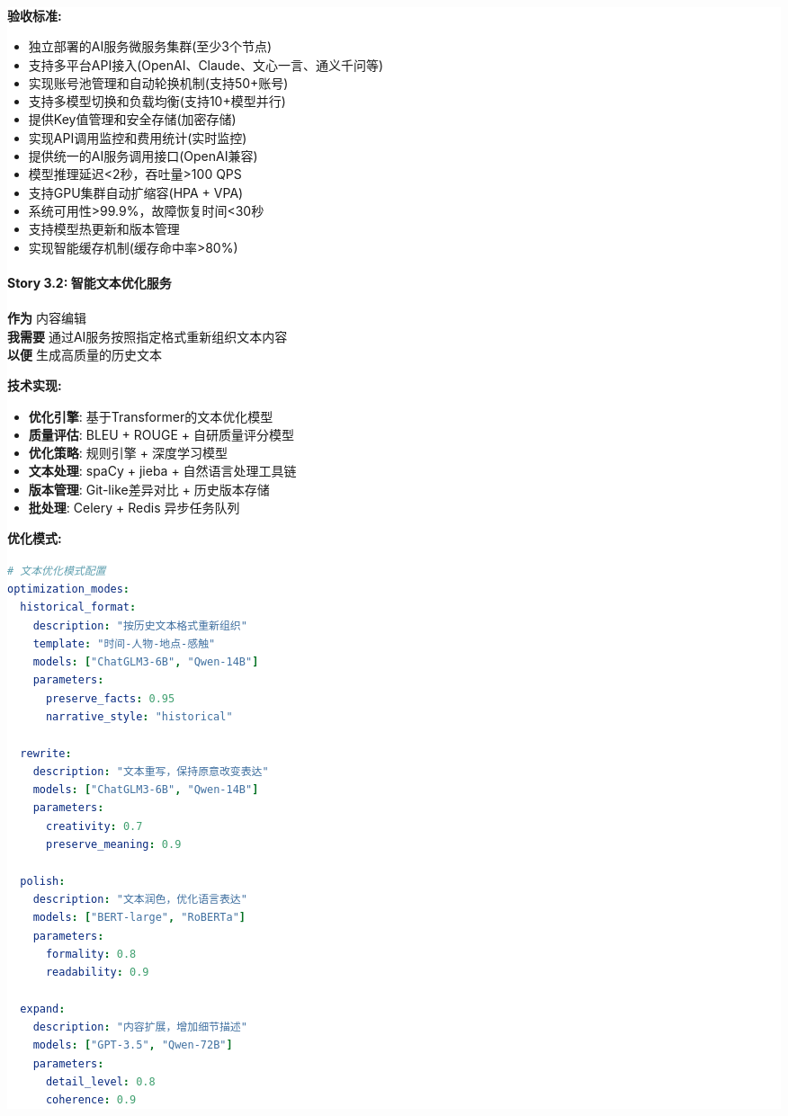 **验收标准:**
- 独立部署的AI服务微服务集群(至少3个节点)
- 支持多平台API接入(OpenAI、Claude、文心一言、通义千问等)
- 实现账号池管理和自动轮换机制(支持50+账号)
- 支持多模型切换和负载均衡(支持10+模型并行)
- 提供Key值管理和安全存储(加密存储)
- 实现API调用监控和费用统计(实时监控)
- 提供统一的AI服务调用接口(OpenAI兼容)
- 模型推理延迟<2秒，吞吐量>100 QPS
- 支持GPU集群自动扩缩容(HPA + VPA)
- 系统可用性>99.9%，故障恢复时间<30秒
- 支持模型热更新和版本管理
- 实现智能缓存机制(缓存命中率>80%)

#### Story 3.2: 智能文本优化服务
**作为** 内容编辑  
**我需要** 通过AI服务按照指定格式重新组织文本内容  
**以便** 生成高质量的历史文本  

**技术实现:**
- **优化引擎**: 基于Transformer的文本优化模型
- **质量评估**: BLEU + ROUGE + 自研质量评分模型
- **优化策略**: 规则引擎 + 深度学习模型
- **文本处理**: spaCy + jieba + 自然语言处理工具链
- **版本管理**: Git-like差异对比 + 历史版本存储
- **批处理**: Celery + Redis 异步任务队列

**优化模式:**
```yaml
# 文本优化模式配置
optimization_modes:
  historical_format:
    description: "按历史文本格式重新组织"
    template: "时间-人物-地点-感触"
    models: ["ChatGLM3-6B", "Qwen-14B"]
    parameters:
      preserve_facts: 0.95
      narrative_style: "historical"
  
  rewrite:
    description: "文本重写，保持原意改变表达"
    models: ["ChatGLM3-6B", "Qwen-14B"]
    parameters:
      creativity: 0.7
      preserve_meaning: 0.9
  
  polish:
    description: "文本润色，优化语言表达"
    models: ["BERT-large", "RoBERTa"]
    parameters:
      formality: 0.8
      readability: 0.9
  
  expand:
    description: "内容扩展，增加细节描述"
    models: ["GPT-3.5", "Qwen-72B"]
    parameters:
      detail_level: 0.8
      coherence: 0.9
```
